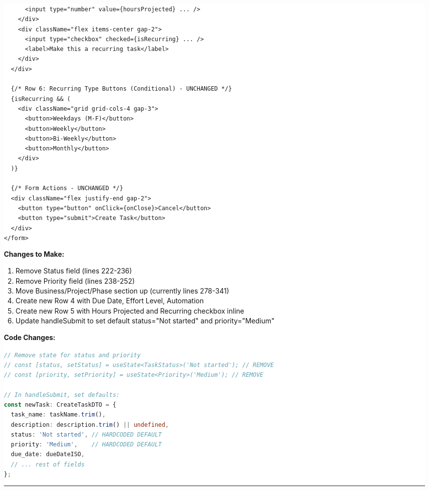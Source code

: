 ```tsx
      <input type="number" value={hoursProjected} ... />
    </div>
    <div className="flex items-center gap-2">
      <input type="checkbox" checked={isRecurring} ... />
      <label>Make this a recurring task</label>
    </div>
  </div>

  {/* Row 6: Recurring Type Buttons (Conditional) - UNCHANGED */}
  {isRecurring && (
    <div className="grid grid-cols-4 gap-3">
      <button>Weekdays (M-F)</button>
      <button>Weekly</button>
      <button>Bi-Weekly</button>
      <button>Monthly</button>
    </div>
  )}

  {/* Form Actions - UNCHANGED */}
  <div className="flex justify-end gap-2">
    <button type="button" onClick={onClose}>Cancel</button>
    <button type="submit">Create Task</button>
  </div>
</form>
```

**Changes to Make:**
1. Remove Status field (lines 222-236)
2. Remove Priority field (lines 238-252)
3. Move Business/Project/Phase section up (currently lines 278-341)
4. Create new Row 4 with Due Date, Effort Level, Automation
5. Create new Row 5 with Hours Projected and Recurring checkbox inline
6. Update handleSubmit to set default status="Not started" and priority="Medium"

**Code Changes:**
```typescript
// Remove state for status and priority
// const [status, setStatus] = useState<TaskStatus>('Not started'); // REMOVE
// const [priority, setPriority] = useState<Priority>('Medium'); // REMOVE

// In handleSubmit, set defaults:
const newTask: CreateTaskDTO = {
  task_name: taskName.trim(),
  description: description.trim() || undefined,
  status: 'Not started', // HARDCODED DEFAULT
  priority: 'Medium',    // HARDCODED DEFAULT
  due_date: dueDateISO,
  // ... rest of fields
};
```

---
